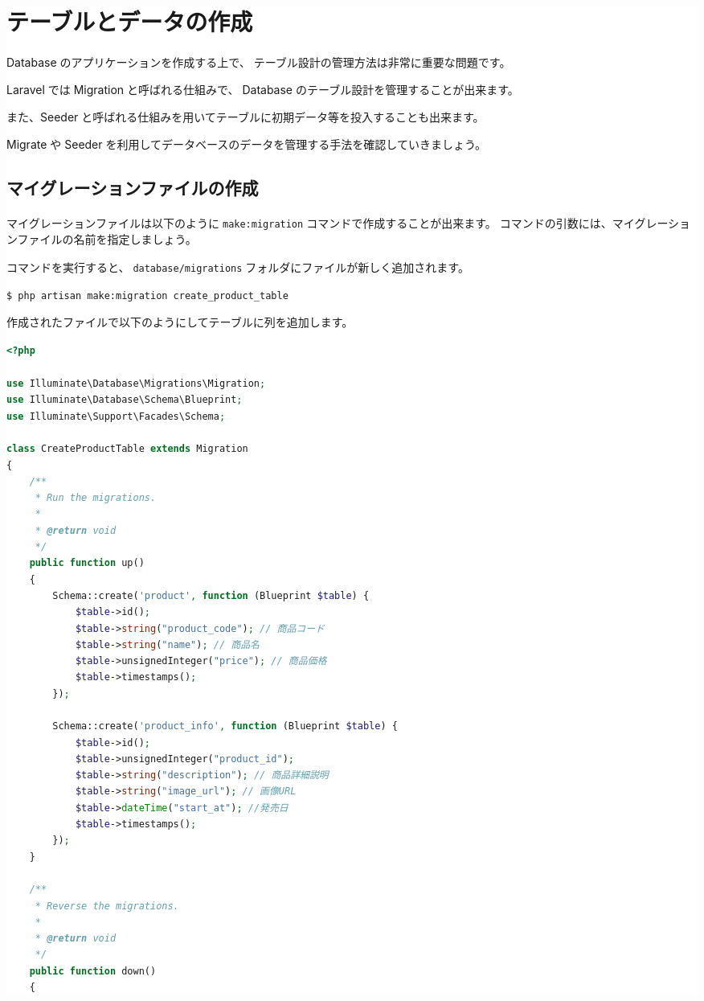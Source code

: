 # テーブルとデータの作成

Database のアプリケーションを作成する上で、
テーブル設計の管理方法は非常に重要な問題です。

Laravel では Migration と呼ばれる仕組みで、
Database のテーブル設計を管理することが出来ます。

また、Seeder と呼ばれる仕組みを用いてテーブルに初期データ等を投入することも出来ます。

Migrate や Seeder を利用してデータベースのデータを管理する手法を確認していきましょう。

## マイグレーションファイルの作成

マイグレーションファイルは以下のように `make:migration` コマンドで作成することが出来ます。
コマンドの引数には、マイグレーションファイルの名前を指定しましょう。

コマンドを実行すると、 `database/migrations` フォルダにファイルが新しく追加されます。

```bash
$ php artisan make:migration create_product_table
```

作成されたファイルで以下のようにしてテーブルに列を追加します。

```php
<?php

use Illuminate\Database\Migrations\Migration;
use Illuminate\Database\Schema\Blueprint;
use Illuminate\Support\Facades\Schema;

class CreateProductTable extends Migration
{
    /**
     * Run the migrations.
     *
     * @return void
     */
    public function up()
    {
        Schema::create('product', function (Blueprint $table) {
            $table->id();
            $table->string("product_code"); // 商品コード
            $table->string("name"); // 商品名
            $table->unsignedInteger("price"); // 商品価格
            $table->timestamps();
        });
        
        Schema::create('product_info', function (Blueprint $table) {
            $table->id();
            $table->unsignedInteger("product_id");
            $table->string("description"); // 商品詳細説明
            $table->string("image_url"); // 画像URL
            $table->dateTime("start_at"); //発売日
            $table->timestamps();
        });
    }

    /**
     * Reverse the migrations.
     *
     * @return void
     */
    public function down()
    {
```